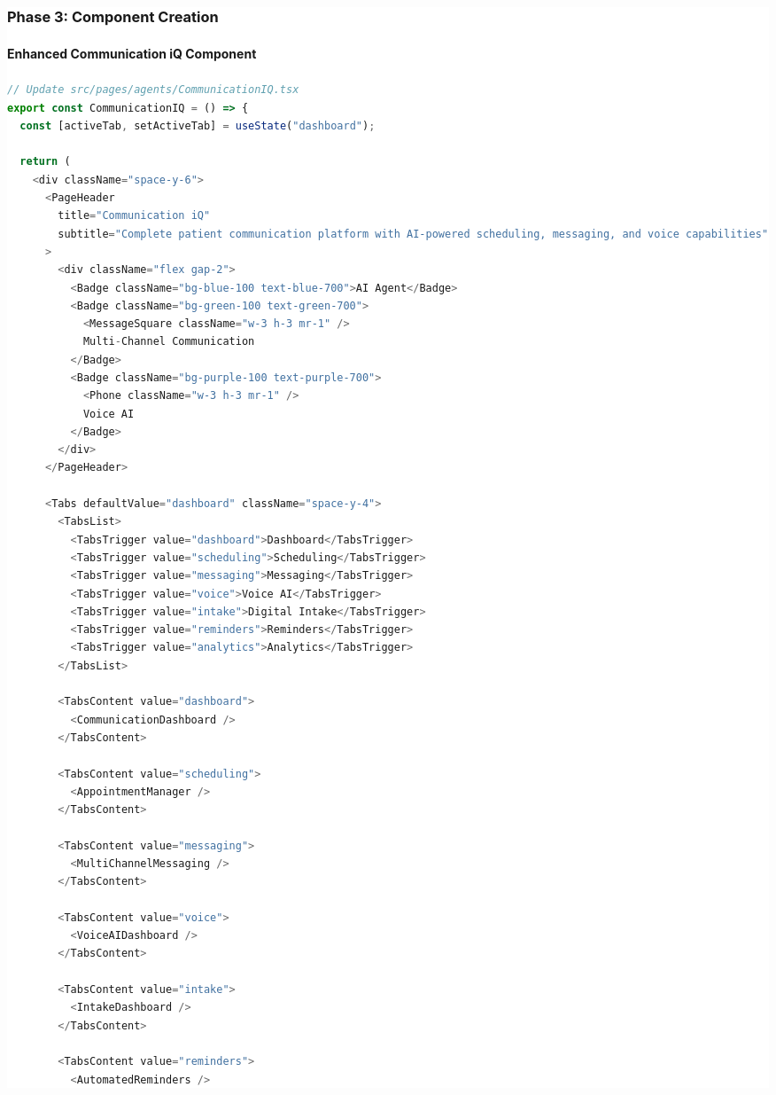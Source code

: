 ```typescript
```

### **Phase 3: Component Creation**

#### **Enhanced Communication iQ Component**
```typescript
// Update src/pages/agents/CommunicationIQ.tsx
export const CommunicationIQ = () => {
  const [activeTab, setActiveTab] = useState("dashboard");
  
  return (
    <div className="space-y-6">
      <PageHeader 
        title="Communication iQ"
        subtitle="Complete patient communication platform with AI-powered scheduling, messaging, and voice capabilities"
      >
        <div className="flex gap-2">
          <Badge className="bg-blue-100 text-blue-700">AI Agent</Badge>
          <Badge className="bg-green-100 text-green-700">
            <MessageSquare className="w-3 h-3 mr-1" />
            Multi-Channel Communication
          </Badge>
          <Badge className="bg-purple-100 text-purple-700">
            <Phone className="w-3 h-3 mr-1" />
            Voice AI
          </Badge>
        </div>
      </PageHeader>
      
      <Tabs defaultValue="dashboard" className="space-y-4">
        <TabsList>
          <TabsTrigger value="dashboard">Dashboard</TabsTrigger>
          <TabsTrigger value="scheduling">Scheduling</TabsTrigger>
          <TabsTrigger value="messaging">Messaging</TabsTrigger>
          <TabsTrigger value="voice">Voice AI</TabsTrigger>
          <TabsTrigger value="intake">Digital Intake</TabsTrigger>
          <TabsTrigger value="reminders">Reminders</TabsTrigger>
          <TabsTrigger value="analytics">Analytics</TabsTrigger>
        </TabsList>
        
        <TabsContent value="dashboard">
          <CommunicationDashboard />
        </TabsContent>
        
        <TabsContent value="scheduling">
          <AppointmentManager />
        </TabsContent>
        
        <TabsContent value="messaging">
          <MultiChannelMessaging />
        </TabsContent>
        
        <TabsContent value="voice">
          <VoiceAIDashboard />
        </TabsContent>
        
        <TabsContent value="intake">
          <IntakeDashboard />
        </TabsContent>
        
        <TabsContent value="reminders">
          <AutomatedReminders />
```